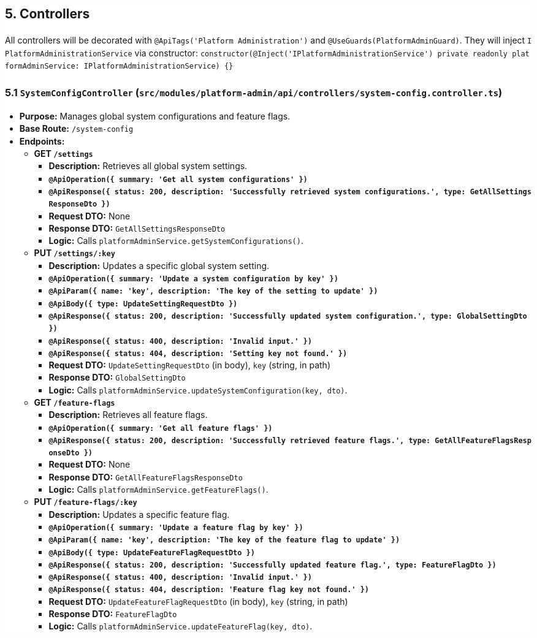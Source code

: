 ## 5. Controllers

All controllers will be decorated with `@ApiTags('Platform Administration')` and `@UseGuards(PlatformAdminGuard)`. They will inject `IPlatformAdministrationService` via constructor:
`constructor(@Inject('IPlatformAdministrationService') private readonly platformAdminService: IPlatformAdministrationService) {}`

### 5.1 `SystemConfigController` (`src/modules/platform-admin/api/controllers/system-config.controller.ts`)
*   **Purpose:** Manages global system configurations and feature flags.
*   **Base Route:** `/system-config`
*   **Endpoints:**
    *   **GET `/settings`**
        *   **Description:** Retrieves all global system settings.
        *   **`@ApiOperation({ summary: 'Get all system configurations' })`**
        *   **`@ApiResponse({ status: 200, description: 'Successfully retrieved system configurations.', type: GetAllSettingsResponseDto })`**
        *   **Request DTO:** None
        *   **Response DTO:** `GetAllSettingsResponseDto`
        *   **Logic:** Calls `platformAdminService.getSystemConfigurations()`.
    *   **PUT `/settings/:key`**
        *   **Description:** Updates a specific global system setting.
        *   **`@ApiOperation({ summary: 'Update a system configuration by key' })`**
        *   **`@ApiParam({ name: 'key', description: 'The key of the setting to update' })`**
        *   **`@ApiBody({ type: UpdateSettingRequestDto })`**
        *   **`@ApiResponse({ status: 200, description: 'Successfully updated system configuration.', type: GlobalSettingDto })`**
        *   **`@ApiResponse({ status: 400, description: 'Invalid input.' })`**
        *   **`@ApiResponse({ status: 404, description: 'Setting key not found.' })`**
        *   **Request DTO:** `UpdateSettingRequestDto` (in body), `key` (string, in path)
        *   **Response DTO:** `GlobalSettingDto`
        *   **Logic:** Calls `platformAdminService.updateSystemConfiguration(key, dto)`.
    *   **GET `/feature-flags`**
        *   **Description:** Retrieves all feature flags.
        *   **`@ApiOperation({ summary: 'Get all feature flags' })`**
        *   **`@ApiResponse({ status: 200, description: 'Successfully retrieved feature flags.', type: GetAllFeatureFlagsResponseDto })`**
        *   **Request DTO:** None
        *   **Response DTO:** `GetAllFeatureFlagsResponseDto`
        *   **Logic:** Calls `platformAdminService.getFeatureFlags()`.
    *   **PUT `/feature-flags/:key`**
        *   **Description:** Updates a specific feature flag.
        *   **`@ApiOperation({ summary: 'Update a feature flag by key' })`**
        *   **`@ApiParam({ name: 'key', description: 'The key of the feature flag to update' })`**
        *   **`@ApiBody({ type: UpdateFeatureFlagRequestDto })`**
        *   **`@ApiResponse({ status: 200, description: 'Successfully updated feature flag.', type: FeatureFlagDto })`**
        *   **`@ApiResponse({ status: 400, description: 'Invalid input.' })`**
        *   **`@ApiResponse({ status: 404, description: 'Feature flag key not found.' })`**
        *   **Request DTO:** `UpdateFeatureFlagRequestDto` (in body), `key` (string, in path)
        *   **Response DTO:** `FeatureFlagDto`
        *   **Logic:** Calls `platformAdminService.updateFeatureFlag(key, dto)`.
